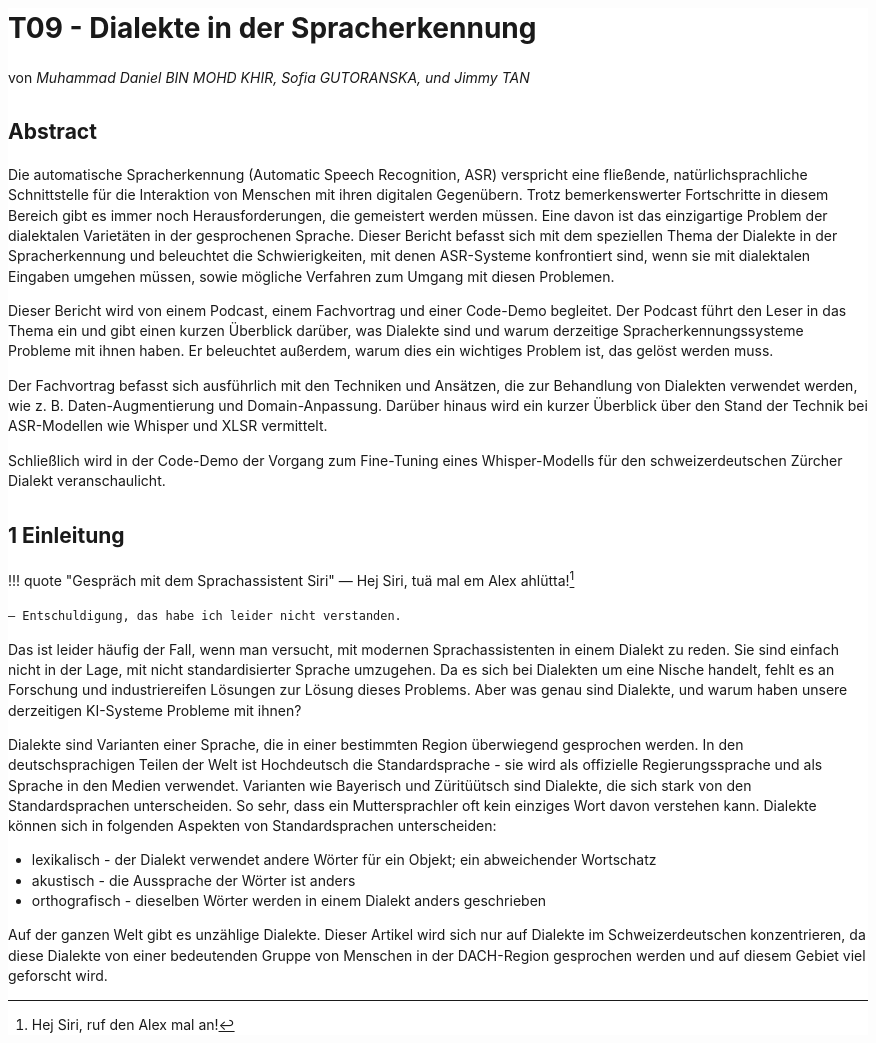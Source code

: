 # T09 - Dialekte in der Spracherkennung

von *Muhammad Daniel BIN MOHD KHIR, Sofia GUTORANSKA, und Jimmy TAN*

## Abstract

Die automatische Spracherkennung (Automatic Speech Recognition, ASR) verspricht eine fließende, natürlichsprachliche Schnittstelle für die Interaktion von Menschen mit ihren digitalen Gegenübern. Trotz bemerkenswerter Fortschritte in diesem Bereich gibt es immer noch Herausforderungen, die gemeistert werden müssen. Eine davon ist das einzigartige Problem der dialektalen Varietäten in der gesprochenen Sprache. Dieser Bericht befasst sich mit dem speziellen Thema der Dialekte in der Spracherkennung und beleuchtet die Schwierigkeiten, mit denen ASR-Systeme konfrontiert sind, wenn sie mit dialektalen Eingaben umgehen müssen, sowie mögliche Verfahren zum Umgang mit diesen Problemen.

Dieser Bericht wird von einem Podcast, einem Fachvortrag und einer Code-Demo begleitet. Der Podcast führt den Leser in das Thema ein und gibt einen kurzen Überblick darüber, was Dialekte sind und warum derzeitige Spracherkennungssysteme Probleme mit ihnen haben. Er beleuchtet außerdem, warum dies ein wichtiges Problem ist, das gelöst werden muss.

Der Fachvortrag befasst sich ausführlich mit den Techniken und Ansätzen, die zur Behandlung von Dialekten verwendet werden, wie z. B. Daten-Augmentierung und Domain-Anpassung. Darüber hinaus wird ein kurzer Überblick über den Stand der Technik bei ASR-Modellen wie Whisper und XLSR vermittelt.

Schließlich wird in der Code-Demo der Vorgang zum Fine-Tuning eines Whisper-Modells für den schweizerdeutschen Zürcher Dialekt veranschaulicht.

## 1 Einleitung

!!! quote "Gespräch mit dem Sprachassistent Siri"
    — Hej Siri, tuä mal em Alex ahlütta![^1]

    — Entschuldigung, das habe ich leider nicht verstanden.

[^1]: Hej Siri, ruf den Alex mal an!

Das ist leider häufig der Fall, wenn man versucht, mit modernen Sprachassistenten in einem Dialekt zu reden. Sie sind einfach nicht in der Lage, mit nicht standardisierter Sprache umzugehen. Da es sich bei Dialekten um eine Nische handelt, fehlt es an Forschung und industriereifen Lösungen zur Lösung dieses Problems. Aber was genau sind Dialekte, und warum haben unsere derzeitigen KI-Systeme Probleme mit ihnen?

Dialekte sind Varianten einer Sprache, die in einer bestimmten Region überwiegend gesprochen werden. In den deutschsprachigen Teilen der Welt ist Hochdeutsch die Standardsprache - sie wird als offizielle Regierungssprache und als Sprache in den Medien verwendet. Varianten wie Bayerisch und Züritüütsch sind Dialekte, die sich stark von den Standardsprachen unterscheiden. So sehr, dass ein Muttersprachler oft kein einziges Wort davon verstehen kann. Dialekte können sich in folgenden Aspekten von Standardsprachen unterscheiden:

- lexikalisch - der Dialekt verwendet andere Wörter für ein Objekt; ein abweichender Wortschatz
- akustisch - die Aussprache der Wörter ist anders
- orthografisch - dieselben Wörter werden in einem Dialekt anders geschrieben

Auf der ganzen Welt gibt es unzählige Dialekte. Dieser Artikel wird sich nur auf Dialekte im Schweizerdeutschen konzentrieren, da diese Dialekte von einer bedeutenden Gruppe von Menschen in der DACH-Region gesprochen werden und auf diesem Gebiet viel geforscht wird.


[^2]: 	‘Sprachen | Bundesamt für Statistik’.
[^3]: 	Scherrer, Y., & Rambow, O. (2010). Natural language processing for the Swiss German dialect area.
[^4]: T.-S. Nguyen, S. Stüker, J. Niehues, and A. Waibel, ‘Improving Sequence-To-Sequence Speech Recognition Training with On-The-Fly Data Augmentation’.
[^5]: T. Wang, Z. Ding, W. Shao, H. Tang, and K. Huang, ‘Towards Fair Cross-Domain Adaptation via Generative Learning’.
[^6]: 	M. Plüss et al., ‘SDS-200: A Swiss German Speech to Standard German Text Corpus’.
[^7]: 	P. Dogan-Schönberger, J. Mäder, and T. Hofmann, ‘SwissDial: Parallel Multidialectal Corpus of Spoken Swiss German’.
[^8]: 	M. Plüss, L. Neukom, C. Scheller, and M. Vogel, ‘Swiss Parliaments Corpus, an Automatically Aligned Swiss German Speech to Standard German Text Corpus’.
[^9]: 	T. Samardžić, Y. Scherrer, and E. Glaser, ‘ArchiMob - A Corpus of Spoken Swiss German’.
[^10]: 	P. N. Garner, D. Imseng, and T. Meyer, Eds., ‘Automatic Speech Recognition and Translation of a Swiss German Dialect: Walliserdeutsch’.
[^11]: A. Radford, J. W. Kim, T. Xu, G. Brockman, C. McLeavey, and I. Sutskever, ‘Robust Speech Recognition via Large-Scale Weak Supervision’.
[^12]: Bildquelle: ‘Introducing Whisper’.
[^13]: A. Conneau, A. Baevski, R. Collobert, A. Mohamed, and M. Auli, ‘Unsupervised Cross-lingual Representation Learning for Speech Recognition’.
[^14]: ‘Fine-Tune Whisper For Multilingual ASR with 🤗 Transformers’. https://huggingface.co/blog/fine-tune-whisper (accessed Jun. 30, 2023).
[^15]: Bildquelle: ‘SpecAugment: A New Data Augmentation Method for Automatic Speech Recognition’.
[^16]:	J. Grosman, Fine-tuned XLSR-53 large model for speech recognition in German.